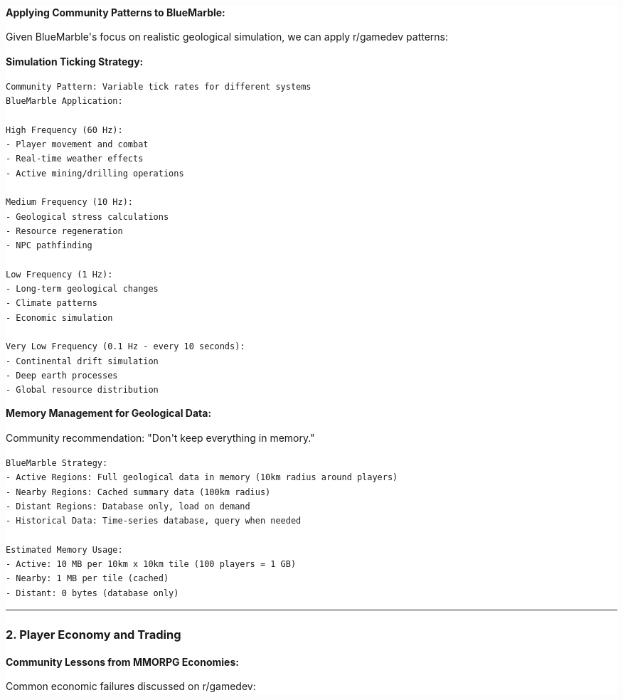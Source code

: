 **Applying Community Patterns to BlueMarble:**

Given BlueMarble's focus on realistic geological simulation, we can apply r/gamedev patterns:

**Simulation Ticking Strategy:**
```
Community Pattern: Variable tick rates for different systems
BlueMarble Application:

High Frequency (60 Hz):
- Player movement and combat
- Real-time weather effects
- Active mining/drilling operations

Medium Frequency (10 Hz):
- Geological stress calculations
- Resource regeneration
- NPC pathfinding

Low Frequency (1 Hz):
- Long-term geological changes
- Climate patterns
- Economic simulation

Very Low Frequency (0.1 Hz - every 10 seconds):
- Continental drift simulation
- Deep earth processes
- Global resource distribution
```

**Memory Management for Geological Data:**

Community recommendation: "Don't keep everything in memory."

```
BlueMarble Strategy:
- Active Regions: Full geological data in memory (10km radius around players)
- Nearby Regions: Cached summary data (100km radius)
- Distant Regions: Database only, load on demand
- Historical Data: Time-series database, query when needed

Estimated Memory Usage:
- Active: 10 MB per 10km x 10km tile (100 players = 1 GB)
- Nearby: 1 MB per tile (cached)
- Distant: 0 bytes (database only)
```

---

### 2. Player Economy and Trading

**Community Lessons from MMORPG Economies:**

Common economic failures discussed on r/gamedev:
